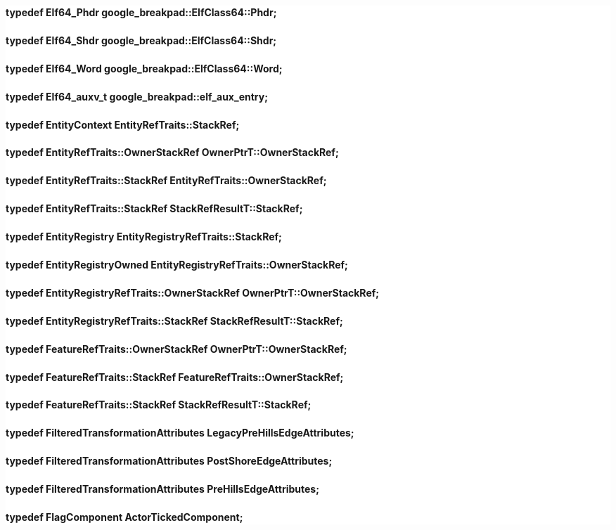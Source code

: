 #### typedef Elf64_Phdr google_breakpad::ElfClass64::Phdr;

#### typedef Elf64_Shdr google_breakpad::ElfClass64::Shdr;

#### typedef Elf64_Word google_breakpad::ElfClass64::Word;

#### typedef Elf64_auxv_t google_breakpad::elf_aux_entry;

#### typedef EntityContext EntityRefTraits::StackRef;

#### typedef EntityRefTraits::OwnerStackRef OwnerPtrT<EntityRefTraits>::OwnerStackRef;

#### typedef EntityRefTraits::StackRef EntityRefTraits::OwnerStackRef;

#### typedef EntityRefTraits::StackRef StackRefResultT<EntityRefTraits>::StackRef;

#### typedef EntityRegistry EntityRegistryRefTraits::StackRef;

#### typedef EntityRegistryOwned EntityRegistryRefTraits::OwnerStackRef;

#### typedef EntityRegistryRefTraits::OwnerStackRef OwnerPtrT<EntityRegistryRefTraits>::OwnerStackRef;

#### typedef EntityRegistryRefTraits::StackRef StackRefResultT<EntityRegistryRefTraits>::StackRef;

#### typedef FeatureRefTraits::OwnerStackRef OwnerPtrT<FeatureRefTraits>::OwnerStackRef;

#### typedef FeatureRefTraits::StackRef FeatureRefTraits::OwnerStackRef;

#### typedef FeatureRefTraits::StackRef StackRefResultT<FeatureRefTraits>::StackRef;

#### typedef FilteredTransformationAttributes<LegacyPreHillsEdgeTransformation> LegacyPreHillsEdgeAttributes;

#### typedef FilteredTransformationAttributes<PostShoreEdgeTransformation> PostShoreEdgeAttributes;

#### typedef FilteredTransformationAttributes<PreHillsEdgeTransformation> PreHillsEdgeAttributes;

#### typedef FlagComponent<ActorTickedFlag> ActorTickedComponent;
